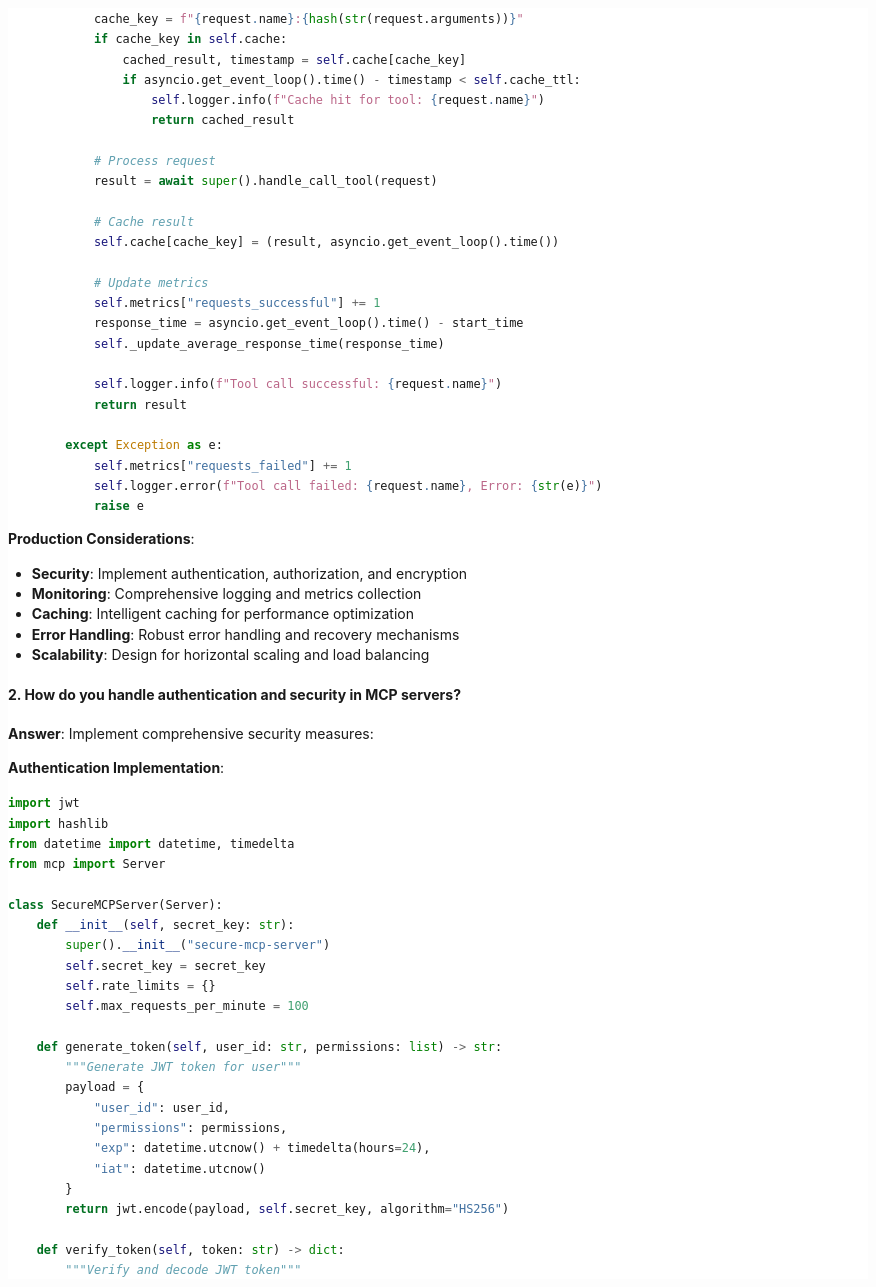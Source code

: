 ```python
            cache_key = f"{request.name}:{hash(str(request.arguments))}"
            if cache_key in self.cache:
                cached_result, timestamp = self.cache[cache_key]
                if asyncio.get_event_loop().time() - timestamp < self.cache_ttl:
                    self.logger.info(f"Cache hit for tool: {request.name}")
                    return cached_result
            
            # Process request
            result = await super().handle_call_tool(request)
            
            # Cache result
            self.cache[cache_key] = (result, asyncio.get_event_loop().time())
            
            # Update metrics
            self.metrics["requests_successful"] += 1
            response_time = asyncio.get_event_loop().time() - start_time
            self._update_average_response_time(response_time)
            
            self.logger.info(f"Tool call successful: {request.name}")
            return result
            
        except Exception as e:
            self.metrics["requests_failed"] += 1
            self.logger.error(f"Tool call failed: {request.name}, Error: {str(e)}")
            raise e
```

**Production Considerations**:
- **Security**: Implement authentication, authorization, and encryption
- **Monitoring**: Comprehensive logging and metrics collection
- **Caching**: Intelligent caching for performance optimization
- **Error Handling**: Robust error handling and recovery mechanisms
- **Scalability**: Design for horizontal scaling and load balancing

#### **2. How do you handle authentication and security in MCP servers?**

**Answer**: Implement comprehensive security measures:

**Authentication Implementation**:
```python
import jwt
import hashlib
from datetime import datetime, timedelta
from mcp import Server

class SecureMCPServer(Server):
    def __init__(self, secret_key: str):
        super().__init__("secure-mcp-server")
        self.secret_key = secret_key
        self.rate_limits = {}
        self.max_requests_per_minute = 100
    
    def generate_token(self, user_id: str, permissions: list) -> str:
        """Generate JWT token for user"""
        payload = {
            "user_id": user_id,
            "permissions": permissions,
            "exp": datetime.utcnow() + timedelta(hours=24),
            "iat": datetime.utcnow()
        }
        return jwt.encode(payload, self.secret_key, algorithm="HS256")
    
    def verify_token(self, token: str) -> dict:
        """Verify and decode JWT token"""
```